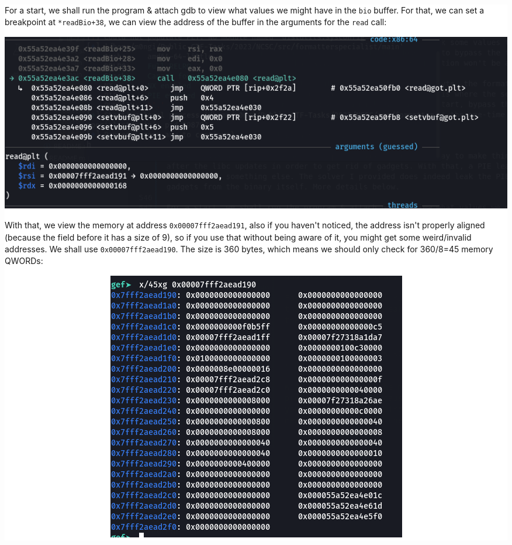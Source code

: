 For a start, we shall run the program & attach gdb to view what values we might have in the `bio` buffer. For that, we can set a breakpoint at `*readBio+38`, we can view the address of the buffer in the arguments for the `read` call:

<p align="center">
    <img src="/2023/NCSC/img/11.png"><br/>
</p>

With that, we view the memory at address `0x00007fff2aead191`, also if you haven't noticed, the address isn't properly aligned (because the field before it has a size of 9), so if you use that without being aware of it, you might get some weird/invalid addresses. We shall use `0x00007fff2aead190`. The size is 360 bytes, which means we should only check for 360/8=45 memory QWORDs:

<p align="center">
    <img src="/2023/NCSC/img/12.png"><br/>
</p>
